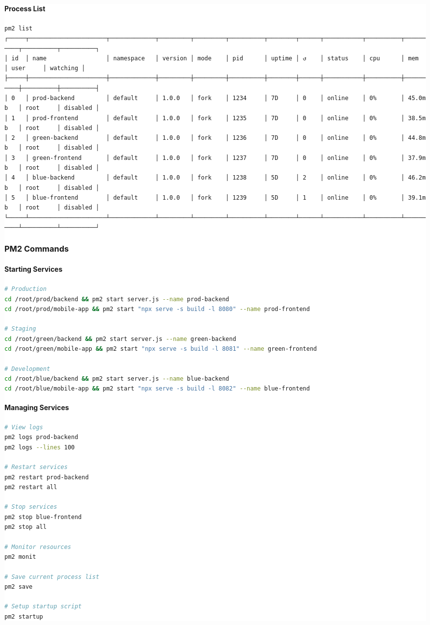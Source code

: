 #### Process List
```bash
pm2 list
┌─────┬──────────────────────┬─────────────┬─────────┬─────────┬──────────┬────────┬──────┬───────────┬──────────┬──────────┬──────────┬──────────┐
│ id  │ name                 │ namespace   │ version │ mode    │ pid      │ uptime │ ↺    │ status    │ cpu      │ mem      │ user     │ watching │
├─────┼──────────────────────┼─────────────┼─────────┼─────────┼──────────┼────────┼──────┼───────────┼──────────┼──────────┼──────────┼──────────┤
│ 0   │ prod-backend         │ default     │ 1.0.0   │ fork    │ 1234     │ 7D     │ 0    │ online    │ 0%       │ 45.0mb   │ root     │ disabled │
│ 1   │ prod-frontend        │ default     │ 1.0.0   │ fork    │ 1235     │ 7D     │ 0    │ online    │ 0%       │ 38.5mb   │ root     │ disabled │
│ 2   │ green-backend        │ default     │ 1.0.0   │ fork    │ 1236     │ 7D     │ 0    │ online    │ 0%       │ 44.8mb   │ root     │ disabled │
│ 3   │ green-frontend       │ default     │ 1.0.0   │ fork    │ 1237     │ 7D     │ 0    │ online    │ 0%       │ 37.9mb   │ root     │ disabled │
│ 4   │ blue-backend         │ default     │ 1.0.0   │ fork    │ 1238     │ 5D     │ 2    │ online    │ 0%       │ 46.2mb   │ root     │ disabled │
│ 5   │ blue-frontend        │ default     │ 1.0.0   │ fork    │ 1239     │ 5D     │ 1    │ online    │ 0%       │ 39.1mb   │ root     │ disabled │
└─────┴──────────────────────┴─────────────┴─────────┴─────────┴──────────┴────────┴──────┴───────────┴──────────┴──────────┴──────────┴──────────┘
```

### PM2 Commands

#### Starting Services
```bash
# Production
cd /root/prod/backend && pm2 start server.js --name prod-backend
cd /root/prod/mobile-app && pm2 start "npx serve -s build -l 8080" --name prod-frontend

# Staging
cd /root/green/backend && pm2 start server.js --name green-backend
cd /root/green/mobile-app && pm2 start "npx serve -s build -l 8081" --name green-frontend

# Development
cd /root/blue/backend && pm2 start server.js --name blue-backend
cd /root/blue/mobile-app && pm2 start "npx serve -s build -l 8082" --name blue-frontend
```

#### Managing Services
```bash
# View logs
pm2 logs prod-backend
pm2 logs --lines 100

# Restart services
pm2 restart prod-backend
pm2 restart all

# Stop services
pm2 stop blue-frontend
pm2 stop all

# Monitor resources
pm2 monit

# Save current process list
pm2 save

# Setup startup script
pm2 startup
```